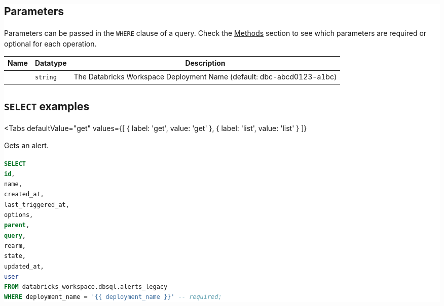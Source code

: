 ## Parameters

Parameters can be passed in the `WHERE` clause of a query. Check the [Methods](#methods) section to see which parameters are required or optional for each operation.

<table>
<thead>
    <tr>
    <th>Name</th>
    <th>Datatype</th>
    <th>Description</th>
    </tr>
</thead>
<tbody>
<tr id="parameter-deployment_name">
    <td><CopyableCode code="deployment_name" /></td>
    <td><code>string</code></td>
    <td>The Databricks Workspace Deployment Name (default: dbc-abcd0123-a1bc)</td>
</tr>
</tbody>
</table>

## `SELECT` examples

<Tabs
    defaultValue="get"
    values={[
        { label: 'get', value: 'get' },
        { label: 'list', value: 'list' }
    ]}
>
<TabItem value="get">

Gets an alert.

```sql
SELECT
id,
name,
created_at,
last_triggered_at,
options,
parent,
query,
rearm,
state,
updated_at,
user
FROM databricks_workspace.dbsql.alerts_legacy
WHERE deployment_name = '{{ deployment_name }}' -- required;
```
</TabItem>
<TabItem value="list">
